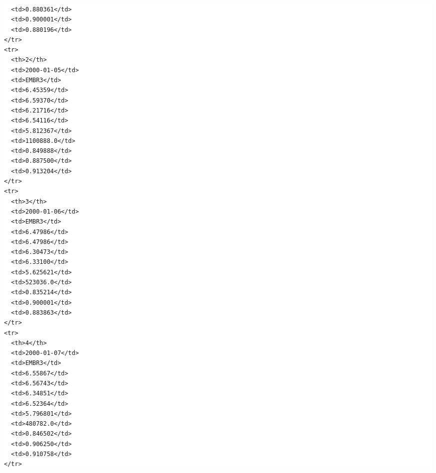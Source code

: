       <td>0.880361</td>
      <td>0.900001</td>
      <td>0.880196</td>
    </tr>
    <tr>
      <th>2</th>
      <td>2000-01-05</td>
      <td>EMBR3</td>
      <td>6.45359</td>
      <td>6.59370</td>
      <td>6.21716</td>
      <td>6.54116</td>
      <td>5.812367</td>
      <td>1100888.0</td>
      <td>0.849888</td>
      <td>0.887500</td>
      <td>0.913204</td>
    </tr>
    <tr>
      <th>3</th>
      <td>2000-01-06</td>
      <td>EMBR3</td>
      <td>6.47986</td>
      <td>6.47986</td>
      <td>6.30473</td>
      <td>6.33100</td>
      <td>5.625621</td>
      <td>523036.0</td>
      <td>0.835214</td>
      <td>0.900001</td>
      <td>0.883863</td>
    </tr>
    <tr>
      <th>4</th>
      <td>2000-01-07</td>
      <td>EMBR3</td>
      <td>6.55867</td>
      <td>6.56743</td>
      <td>6.34851</td>
      <td>6.52364</td>
      <td>5.796801</td>
      <td>480782.0</td>
      <td>0.846502</td>
      <td>0.906250</td>
      <td>0.910758</td>
    </tr>
  </tbody>
</table>
</div>


